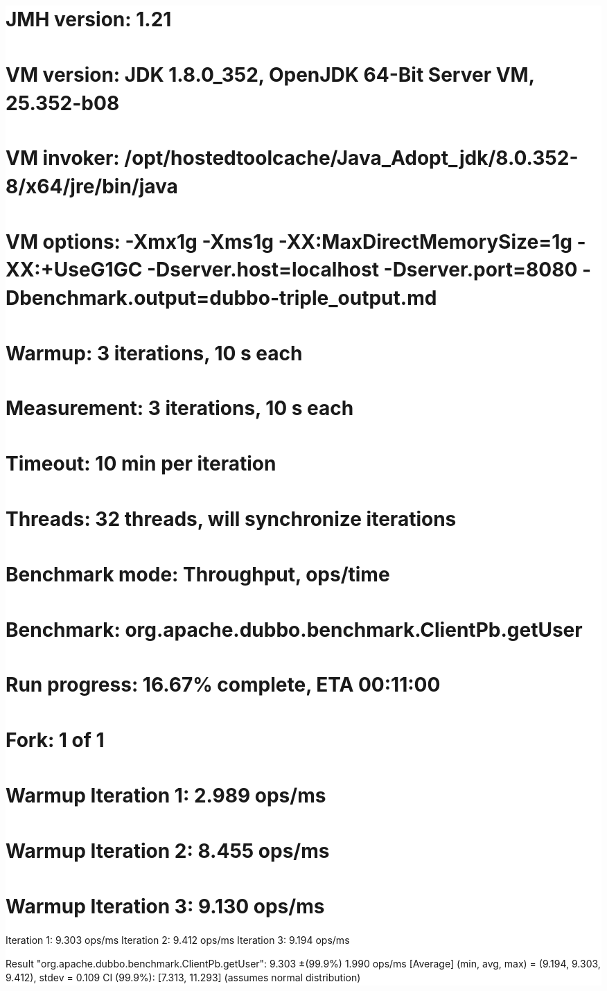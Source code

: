 
# JMH version: 1.21
# VM version: JDK 1.8.0_352, OpenJDK 64-Bit Server VM, 25.352-b08
# VM invoker: /opt/hostedtoolcache/Java_Adopt_jdk/8.0.352-8/x64/jre/bin/java
# VM options: -Xmx1g -Xms1g -XX:MaxDirectMemorySize=1g -XX:+UseG1GC -Dserver.host=localhost -Dserver.port=8080 -Dbenchmark.output=dubbo-triple_output.md
# Warmup: 3 iterations, 10 s each
# Measurement: 3 iterations, 10 s each
# Timeout: 10 min per iteration
# Threads: 32 threads, will synchronize iterations
# Benchmark mode: Throughput, ops/time
# Benchmark: org.apache.dubbo.benchmark.ClientPb.getUser

# Run progress: 16.67% complete, ETA 00:11:00
# Fork: 1 of 1
# Warmup Iteration   1: 2.989 ops/ms
# Warmup Iteration   2: 8.455 ops/ms
# Warmup Iteration   3: 9.130 ops/ms
Iteration   1: 9.303 ops/ms
Iteration   2: 9.412 ops/ms
Iteration   3: 9.194 ops/ms


Result "org.apache.dubbo.benchmark.ClientPb.getUser":
  9.303 ±(99.9%) 1.990 ops/ms [Average]
  (min, avg, max) = (9.194, 9.303, 9.412), stdev = 0.109
  CI (99.9%): [7.313, 11.293] (assumes normal distribution)

